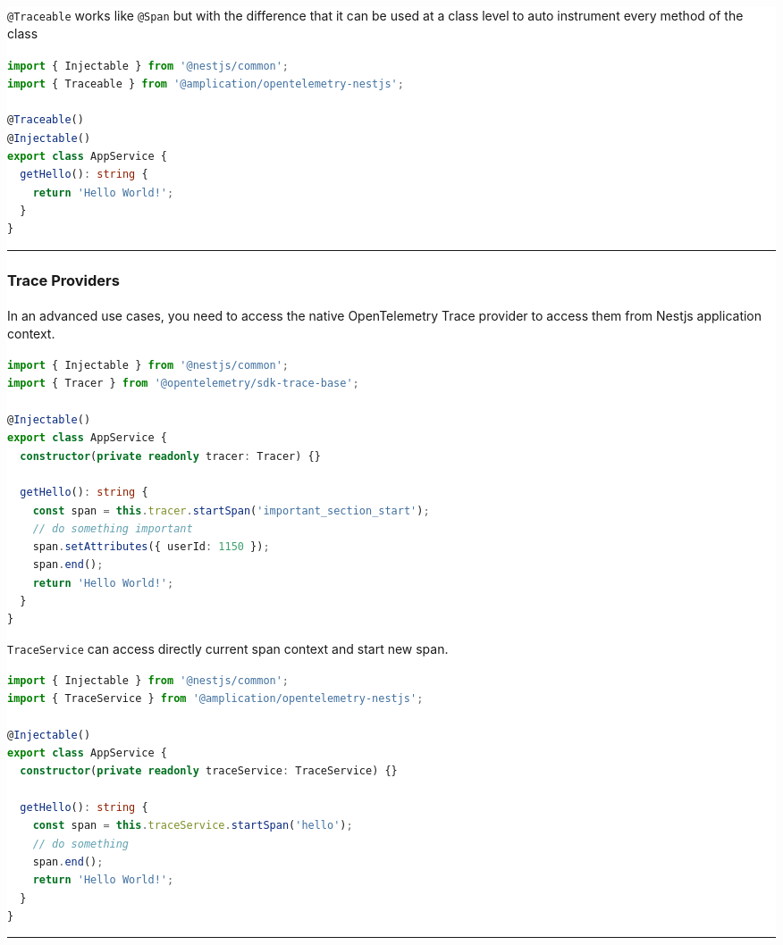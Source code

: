`@Traceable` works like `@Span` but with the difference that it can be used at a class level to auto instrument every method of the class

```ts
import { Injectable } from '@nestjs/common';
import { Traceable } from '@amplication/opentelemetry-nestjs';

@Traceable()
@Injectable()
export class AppService {
  getHello(): string {
    return 'Hello World!';
  }
}
```

---

### Trace Providers

In an advanced use cases, you need to access the native OpenTelemetry Trace provider to access them from Nestjs application context.

```ts
import { Injectable } from '@nestjs/common';
import { Tracer } from '@opentelemetry/sdk-trace-base';

@Injectable()
export class AppService {
  constructor(private readonly tracer: Tracer) {}

  getHello(): string {
    const span = this.tracer.startSpan('important_section_start');
    // do something important
    span.setAttributes({ userId: 1150 });
    span.end();
    return 'Hello World!';
  }
}
```

`TraceService` can access directly current span context and start new span.

```ts
import { Injectable } from '@nestjs/common';
import { TraceService } from '@amplication/opentelemetry-nestjs';

@Injectable()
export class AppService {
  constructor(private readonly traceService: TraceService) {}

  getHello(): string {
    const span = this.traceService.startSpan('hello');
    // do something
    span.end();
    return 'Hello World!';
  }
}
```

---